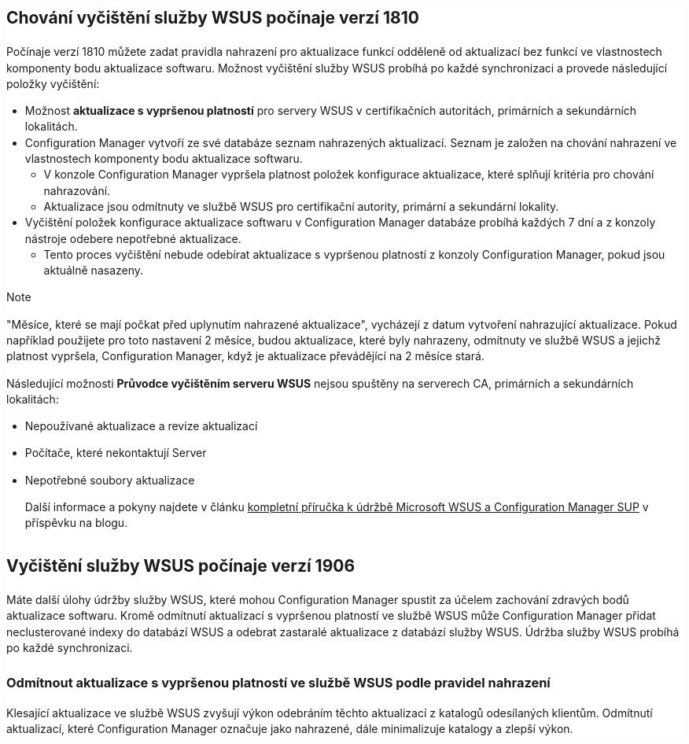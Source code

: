 ## <a name="wsus-cleanup-behavior-starting-in-version-1810"></a>Chování vyčištění služby WSUS počínaje verzí 1810

Počínaje verzí 1810 můžete zadat pravidla nahrazení pro aktualizace funkcí odděleně od aktualizací bez funkcí ve vlastnostech komponenty bodu aktualizace softwaru. Možnost vyčištění služby WSUS probíhá po každé synchronizaci a provede následující položky vyčištění:


- Možnost **aktualizace s vypršenou platností** pro servery WSUS v certifikačních autoritách, primárních a sekundárních lokalitách.
- Configuration Manager vytvoří ze své databáze seznam nahrazených aktualizací. Seznam je založen na chování nahrazení ve vlastnostech komponenty bodu aktualizace softwaru.
  - V konzole Configuration Manager vypršela platnost položek konfigurace aktualizace, které splňují kritéria pro chování nahrazování.
  - Aktualizace jsou odmítnuty ve službě WSUS pro certifikační autority, primární a sekundární lokality.
- Vyčištění položek konfigurace aktualizace softwaru v Configuration Manager databáze probíhá každých 7 dní a z konzoly nástroje odebere nepotřebné aktualizace.
  - Tento proces vyčištění nebude odebírat aktualizace s vypršenou platností z konzoly Configuration Manager, pokud jsou aktuálně nasazeny.

> [!NOTE]
> "Měsíce, které se mají počkat před uplynutím nahrazené aktualizace", vycházejí z datum vytvoření nahrazující aktualizace. Pokud například použijete pro toto nastavení 2 měsíce, budou aktualizace, které byly nahrazeny, odmítnuty ve službě WSUS a jejichž platnost vypršela, Configuration Manager, když je aktualizace převádějící na 2 měsíce stará.

Následující možnosti **Průvodce vyčištěním serveru WSUS** nejsou spuštěny na serverech CA, primárních a sekundárních lokalitách:

- Nepoužívané aktualizace a revize aktualizací
- Počítače, které nekontaktují Server
- Nepotřebné soubory aktualizace

  Další informace a pokyny najdete v článku [kompletní příručka k údržbě Microsoft WSUS a Configuration Manager SUP](https://support.microsoft.com/help/4490644/complete-guide-to-microsoft-wsus-and-configuration-manager-sup-maint/) v příspěvku na blogu.

## <a name="wsus-cleanup-starting-in-version-1906"></a>Vyčištění služby WSUS počínaje verzí 1906


 Máte další úlohy údržby služby WSUS, které mohou Configuration Manager spustit za účelem zachování zdravých bodů aktualizace softwaru. Kromě odmítnutí aktualizací s vypršenou platností ve službě WSUS může Configuration Manager přidat neclusterované indexy do databází WSUS a odebrat zastaralé aktualizace z databází služby WSUS. Údržba služby WSUS probíhá po každé synchronizaci.

### <a name="decline-expired-updates-in-wsus-according-to-supersedence-rules"></a>Odmítnout aktualizace s vypršenou platností ve službě WSUS podle pravidel nahrazení

Klesající aktualizace ve službě WSUS zvyšují výkon odebráním těchto aktualizací z katalogů odesílaných klientům. Odmítnutí aktualizací, které Configuration Manager označuje jako nahrazené, dále minimalizuje katalogy a zlepší výkon.
